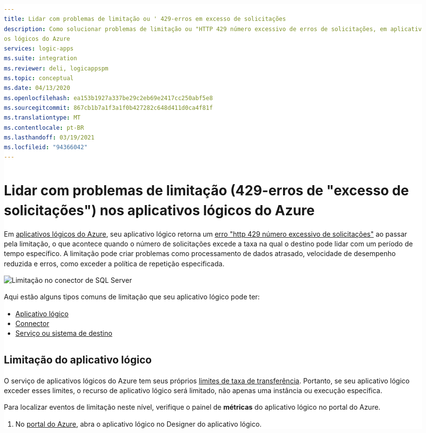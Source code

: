 ```yaml
---
title: Lidar com problemas de limitação ou ' 429-erros em excesso de solicitações
description: Como solucionar problemas de limitação ou "HTTP 429 número excessivo de erros de solicitações, em aplicativos lógicos do Azure
services: logic-apps
ms.suite: integration
ms.reviewer: deli, logicappspm
ms.topic: conceptual
ms.date: 04/13/2020
ms.openlocfilehash: ea153b1927a337be29c2eb69e2417cc250abf5e8
ms.sourcegitcommit: 867cb1b7a1f3a1f0b427282c648d411d0ca4f81f
ms.translationtype: MT
ms.contentlocale: pt-BR
ms.lasthandoff: 03/19/2021
ms.locfileid: "94366042"
---
```

# <a name="handle-throttling-problems-429---too-many-requests-errors-in-azure-logic-apps"></a>Lidar com problemas de limitação (429-erros de "excesso de solicitações") nos aplicativos lógicos do Azure

Em [aplicativos lógicos do Azure](../logic-apps/logic-apps-overview.md), seu aplicativo lógico retorna um [erro "http 429 número excessivo de solicitações"](https://developer.mozilla.org/docs/Web/HTTP/Status/429) ao passar pela limitação, o que acontece quando o número de solicitações excede a taxa na qual o destino pode lidar com um período de tempo específico. A limitação pode criar problemas como processamento de dados atrasado, velocidade de desempenho reduzida e erros, como exceder a política de repetição especificada.

![Limitação no conector de SQL Server](./media/handle-throttling-problems-429-errors/example-429-too-many-requests-error.png)

Aqui estão alguns tipos comuns de limitação que seu aplicativo lógico pode ter:

* [Aplicativo lógico](#logic-app-throttling)
* [Connector](#connector-throttling)
* [Serviço ou sistema de destino](#destination-throttling)

<a name="logic-app-throttling"></a>

## <a name="logic-app-throttling"></a>Limitação do aplicativo lógico

O serviço de aplicativos lógicos do Azure tem seus próprios [limites de taxa de transferência](../logic-apps/logic-apps-limits-and-config.md#throughput-limits). Portanto, se seu aplicativo lógico exceder esses limites, o recurso de aplicativo lógico será limitado, não apenas uma instância ou execução específica.

Para localizar eventos de limitação neste nível, verifique o painel de **métricas** do aplicativo lógico no portal do Azure.

1. No [portal do Azure](https://portal.azure.com), abra o aplicativo lógico no Designer do aplicativo lógico.
